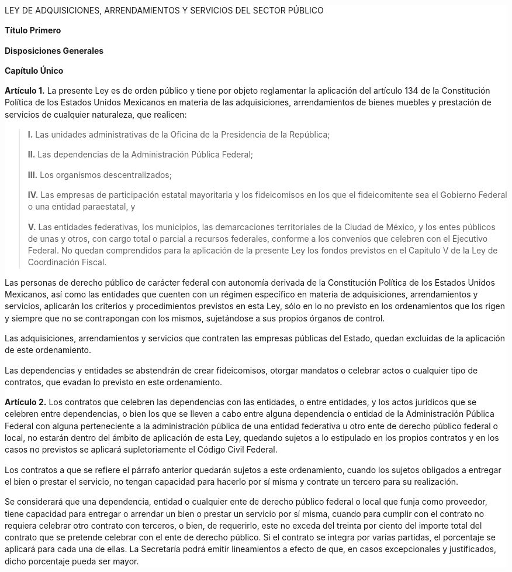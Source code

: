 LEY DE ADQUISICIONES, ARRENDAMIENTOS Y SERVICIOS DEL SECTOR PÚBLICO

**Título Primero**

**Disposiciones Generales**

**Capítulo Único**

**Artículo 1.** La presente Ley es de orden público y tiene por objeto reglamentar la aplicación del artículo 134 de la Constitución Política de los Estados Unidos Mexicanos en materia de las adquisiciones, arrendamientos de bienes muebles y prestación de servicios de cualquier naturaleza, que realicen:

> **I.** Las unidades administrativas de la Oficina de la Presidencia de la República;
>
> **II.** Las dependencias de la Administración Pública Federal;
>
> **III.** Los organismos descentralizados;
>
> **IV.** Las empresas de participación estatal mayoritaria y los fideicomisos en los que el fideicomitente sea el Gobierno Federal o una entidad paraestatal, y
>
> **V.** Las entidades federativas, los municipios, las demarcaciones territoriales de la Ciudad de México, y los entes públicos de unas y otros, con cargo total o parcial a recursos federales, conforme a los convenios que celebren con el Ejecutivo Federal. No quedan comprendidos para la aplicación de la presente Ley los fondos previstos en el Capítulo V de la Ley de Coordinación Fiscal.

Las personas de derecho público de carácter federal con autonomía derivada de la Constitución Política de los Estados Unidos Mexicanos, así como las entidades que cuenten con un régimen específico en materia de adquisiciones, arrendamientos y servicios, aplicarán los criterios y procedimientos previstos en esta Ley, sólo en lo no previsto en los ordenamientos que los rigen y siempre que no se contrapongan con los mismos, sujetándose a sus propios órganos de control.

Las adquisiciones, arrendamientos y servicios que contraten las empresas públicas del Estado, quedan excluidas de la aplicación de este ordenamiento.

Las dependencias y entidades se abstendrán de crear fideicomisos, otorgar mandatos o celebrar actos o cualquier tipo de contratos, que evadan lo previsto en este ordenamiento.

**Artículo 2.** Los contratos que celebren las dependencias con las entidades, o entre entidades, y los actos jurídicos que se celebren entre dependencias, o bien los que se lleven a cabo entre alguna dependencia o entidad de la Administración Pública Federal con alguna perteneciente a la administración pública de una entidad federativa u otro ente de derecho público federal o local, no estarán dentro del ámbito de aplicación de esta Ley, quedando sujetos a lo estipulado en los propios contratos y en los casos no previstos se aplicará supletoriamente el Código Civil Federal.

Los contratos a que se refiere el párrafo anterior quedarán sujetos a este ordenamiento, cuando los sujetos obligados a entregar el bien o prestar el servicio, no tengan capacidad para hacerlo por sí misma y contrate un tercero para su realización.

Se considerará que una dependencia, entidad o cualquier ente de derecho público federal o local que funja como proveedor, tiene capacidad para entregar o arrendar un bien o prestar un servicio por sí misma, cuando para cumplir con el contrato no requiera celebrar otro contrato con terceros, o bien, de requerirlo, este no exceda del treinta por ciento del importe total del contrato que se pretende celebrar con el ente de derecho público. Si el contrato se integra por varias partidas, el porcentaje se aplicará para cada una de ellas. La Secretaría podrá emitir lineamientos a efecto de que, en casos excepcionales y justificados, dicho porcentaje pueda ser mayor.

